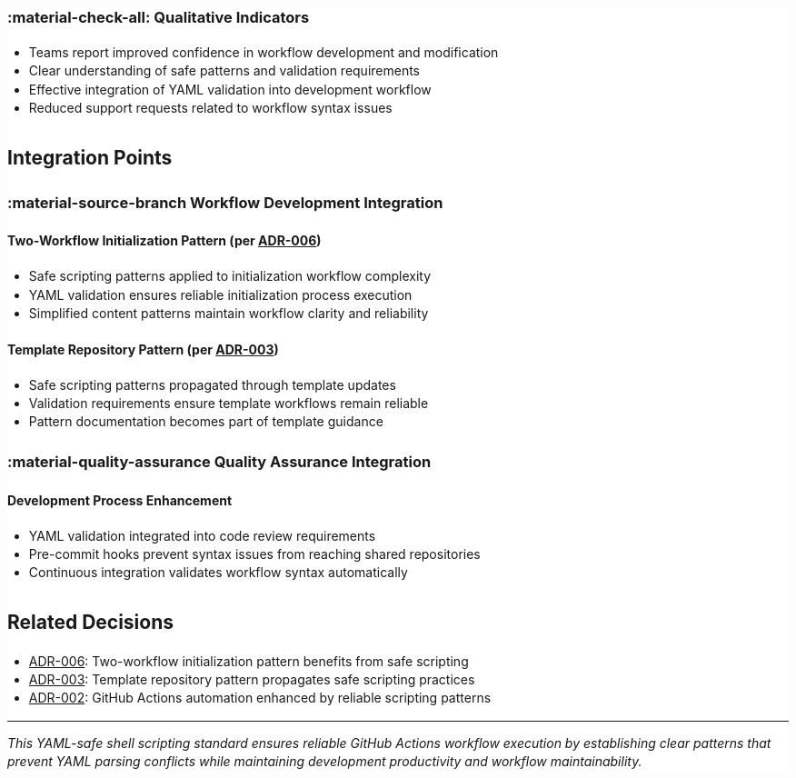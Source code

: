 ### :material-check-all: Qualitative Indicators

- Teams report improved confidence in workflow development and modification
- Clear understanding of safe patterns and validation requirements
- Effective integration of YAML validation into development workflow
- Reduced support requests related to workflow syntax issues

## Integration Points

### :material-source-branch Workflow Development Integration

#### **Two-Workflow Initialization Pattern** (per [ADR-006](adr_006_initialization.md))
- Safe scripting patterns applied to initialization workflow complexity
- YAML validation ensures reliable initialization process execution
- Simplified content patterns maintain workflow clarity and reliability

#### **Template Repository Pattern** (per [ADR-003](adr_003_template_pattern.md))
- Safe scripting patterns propagated through template updates
- Validation requirements ensure template workflows remain reliable
- Pattern documentation becomes part of template guidance

### :material-quality-assurance Quality Assurance Integration

#### **Development Process Enhancement**
- YAML validation integrated into code review requirements
- Pre-commit hooks prevent syntax issues from reaching shared repositories
- Continuous integration validates workflow syntax automatically

## Related Decisions

- [ADR-006](adr_006_initialization.md): Two-workflow initialization pattern benefits from safe scripting
- [ADR-003](adr_003_template_pattern.md): Template repository pattern propagates safe scripting practices
- [ADR-002](adr_002_github_actions.md): GitHub Actions automation enhanced by reliable scripting patterns

---

*This YAML-safe shell scripting standard ensures reliable GitHub Actions workflow execution by establishing clear patterns that prevent YAML parsing conflicts while maintaining development productivity and workflow maintainability.*